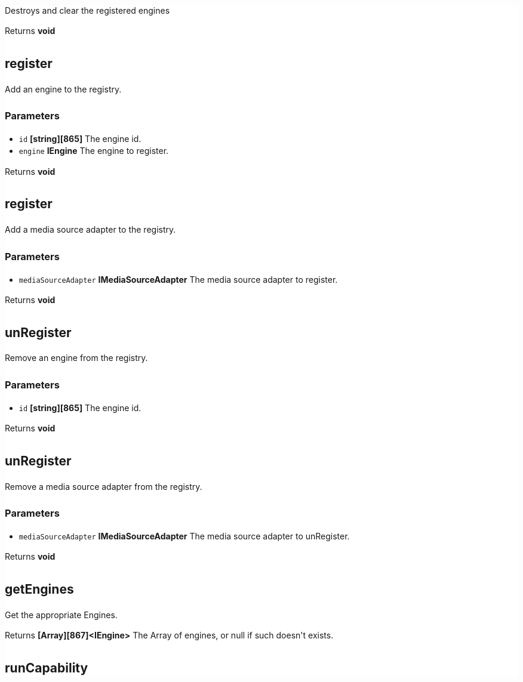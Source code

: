 Destroys and clear the registered engines

Returns **void** 

## register

Add an engine to the registry.

### Parameters

-   `id` **[string][865]** The engine id.
-   `engine` **IEngine**  The engine to register.

Returns **void** 

## register

Add a media source adapter to the registry.

### Parameters

-   `mediaSourceAdapter` **IMediaSourceAdapter** The media source adapter to register.

Returns **void** 

## unRegister

Remove an engine from the registry.

### Parameters

-   `id` **[string][865]** The engine id.

Returns **void** 

## unRegister

Remove a media source adapter from the registry.

### Parameters

-   `mediaSourceAdapter` **IMediaSourceAdapter** The media source adapter to unRegister.

Returns **void** 

## getEngines

Get the appropriate Engines.

Returns **[Array][867]&lt;IEngine>** The Array of engines, or null if such doesn't exists.

## runCapability
